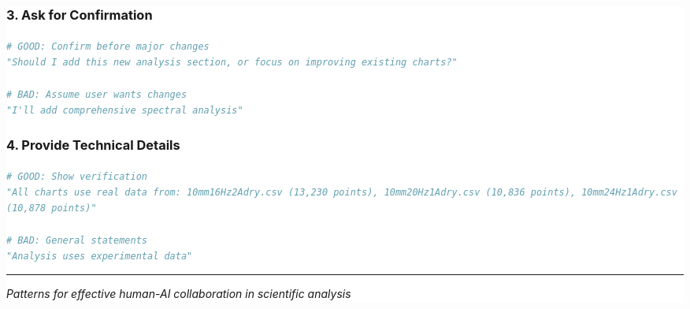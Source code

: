 ### 3. Ask for Confirmation
```python
# GOOD: Confirm before major changes
"Should I add this new analysis section, or focus on improving existing charts?"

# BAD: Assume user wants changes
"I'll add comprehensive spectral analysis"
```

### 4. Provide Technical Details
```python
# GOOD: Show verification
"All charts use real data from: 10mm16Hz2Adry.csv (13,230 points), 10mm20Hz1Adry.csv (10,836 points), 10mm24Hz1Adry.csv (10,878 points)"

# BAD: General statements
"Analysis uses experimental data"
```

---
*Patterns for effective human-AI collaboration in scientific analysis*
